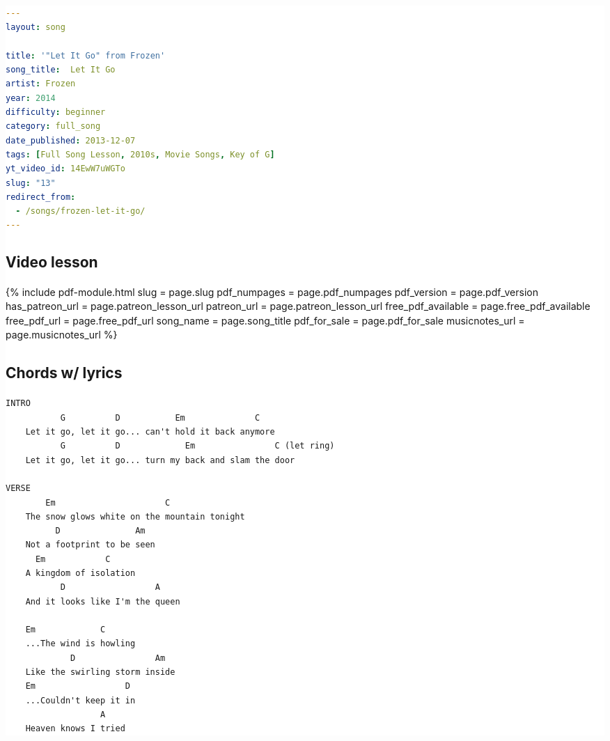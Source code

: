 ```yaml
---
layout: song

title: '"Let It Go" from Frozen'
song_title:  Let It Go
artist: Frozen
year: 2014
difficulty: beginner
category: full_song
date_published: 2013-12-07
tags: [Full Song Lesson, 2010s, Movie Songs, Key of G]
yt_video_id: 14EwW7uWGTo
slug: "13"
redirect_from:
  - /songs/frozen-let-it-go/
---
```


## Video lesson

<iframe width="560" height="315" src="https://www.youtube.com/embed/14EwW7uWGTo?showinfo=0" frameborder="0" allowfullscreen></iframe>




{% include pdf-module.html slug = page.slug pdf_numpages = page.pdf_numpages pdf_version = page.pdf_version has_patreon_url = page.patreon_lesson_url patreon_url = page.patreon_lesson_url free_pdf_available = page.free_pdf_available free_pdf_url = page.free_pdf_url song_name = page.song_title pdf_for_sale = page.pdf_for_sale musicnotes_url = page.musicnotes_url %}


## Chords w/ lyrics

    INTRO
               G          D           Em              C
        Let it go, let it go... can't hold it back anymore
               G          D             Em                C (let ring)
        Let it go, let it go... turn my back and slam the door

    VERSE
            Em                      C
        The snow glows white on the mountain tonight
              D               Am
        Not a footprint to be seen
          Em            C
        A kingdom of isolation
               D                  A
        And it looks like I'm the queen

        Em             C
        ...The wind is howling
                 D                Am
        Like the swirling storm inside
        Em                  D
        ...Couldn't keep it in
                       A
        Heaven knows I tried

